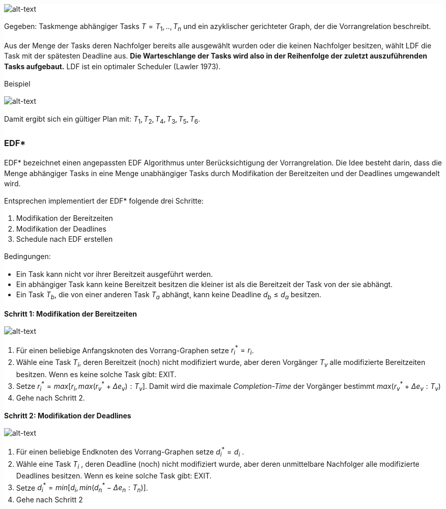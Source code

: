 ![alt-text](../images/08_Algorithms/LDF_motivation.png "Scheitern von EDD und EDF ohne Berücksichtigung von Abhängigkeiten")

Gegeben: Taskmenge abhängiger Tasks $T = {T_1 , .., T_n}$ und ein azyklischer gerichteter
Graph, der die Vorrangrelation beschreibt.

Aus der Menge der Tasks deren Nachfolger bereits alle ausgewählt wurden oder die keinen Nachfolger besitzen, wählt LDF die Task mit der spätesten Deadline aus. __Die Warteschlange der Tasks wird also in der Reihenfolge der zuletzt auszuführenden Tasks aufgebaut.__ LDF ist ein optimaler Scheduler (Lawler 1973).

Beispiel

![alt-text](../images/08_Algorithms/LDF_schema.png "Ablauf des Planungsprozesses mit LDF")

Damit ergibt sich ein gültiger Plan mit: $T_1, T_2, T_4, T_3, T_5, T_6$.


### EDF\*

EDF\* bezeichnet einen angepassten EDF Algorithmus unter Berücksichtigung der Vorrangrelation. Die Idee besteht darin, dass die Menge abhängiger Tasks in eine Menge unabhängiger Tasks durch Modifikation der Bereitzeiten und der Deadlines umgewandelt wird.

Entsprechen implementiert der EDF\* folgende drei Schritte:

1. Modifikation der Bereitzeiten
2. Modifikation der Deadlines
3. Schedule nach EDF erstellen

Bedingungen:

+ Ein Task kann nicht vor ihrer Bereitzeit ausgeführt werden.
+ Ein abhängiger Task kann keine Bereitzeit besitzen die kleiner ist als die Bereitzeit der Task von der sie abhängt.
+ Ein Task $T_b$, die von einer anderen Task $T_a$ abhängt, kann keine Deadline $d_b \leq d_a$ besitzen.

**Schritt 1: Modifikation der Bereitzeiten**

![alt-text](../images/08_Algorithms/EDF_star_I.png "Verschiebung der Bereitzeiten für zwei abhängige Tasks")

1. Für einen beliebige Anfangsknoten des Vorrang-Graphen setze $r^*_i = r_i$.
2. Wähle eine Task $T_i$, deren Bereitzeit (noch) nicht modifiziert wurde, aber deren Vorgänger $T_v$ alle modifizierte Bereitzeiten besitzen. Wenn es keine solche Task gibt: EXIT.
3. Setze $r^*_i = max [r_i  , max(r^*_v  + \Delta e_v ): T_v]$. Damit wird die maximale _Completion-Time_ der Vorgänger bestimmt $max(r^*_v  + \Delta e_v :  T_v)$
4. Gehe nach Schritt 2.

**Schritt 2: Modifikation der Deadlines**

![alt-text](../images/08_Algorithms/EDF_star_II.png "Verschiebung der Deadlines für zwei abhängige Tasks")

1. Für einen beliebige Endknoten des Vorrang-Graphen setze $d^*_i = d_i$ .
2. Wähle eine Task $T_i$ , deren Deadline (noch) nicht modifiziert wurde, aber deren unmittelbare Nachfolger alle modifizierte Deadlines besitzen.  Wenn es keine solche Task gibt: EXIT.
3. Setze $d^*_i = min [d_i, min(d^*_n - \Delta e_n : T_n )]$.
4. Gehe nach Schritt 2
